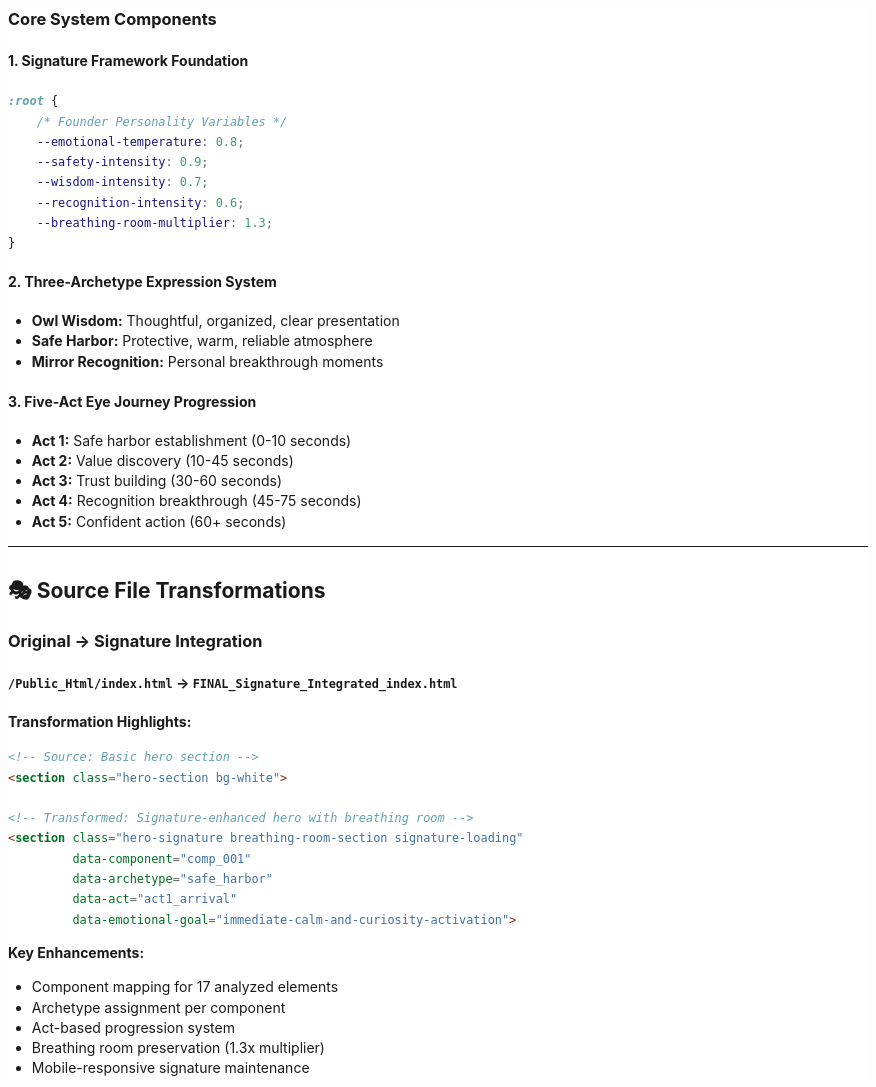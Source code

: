 ### Core System Components

#### 1. Signature Framework Foundation
```css
:root {
    /* Founder Personality Variables */
    --emotional-temperature: 0.8;
    --safety-intensity: 0.9;
    --wisdom-intensity: 0.7;
    --recognition-intensity: 0.6;
    --breathing-room-multiplier: 1.3;
}
```

#### 2. Three-Archetype Expression System
- **Owl Wisdom:** Thoughtful, organized, clear presentation
- **Safe Harbor:** Protective, warm, reliable atmosphere
- **Mirror Recognition:** Personal breakthrough moments

#### 3. Five-Act Eye Journey Progression
- **Act 1:** Safe harbor establishment (0-10 seconds)
- **Act 2:** Value discovery (10-45 seconds)
- **Act 3:** Trust building (30-60 seconds)
- **Act 4:** Recognition breakthrough (45-75 seconds)
- **Act 5:** Confident action (60+ seconds)

---

## 🎭 Source File Transformations

### Original → Signature Integration

#### `/Public_Html/index.html` → `FINAL_Signature_Integrated_index.html`

**Transformation Highlights:**
```html
<!-- Source: Basic hero section -->
<section class="hero-section bg-white">

<!-- Transformed: Signature-enhanced hero with breathing room -->
<section class="hero-signature breathing-room-section signature-loading" 
         data-component="comp_001" 
         data-archetype="safe_harbor" 
         data-act="act1_arrival" 
         data-emotional-goal="immediate-calm-and-curiosity-activation">
```

**Key Enhancements:**
- Component mapping for 17 analyzed elements
- Archetype assignment per component
- Act-based progression system
- Breathing room preservation (1.3x multiplier)
- Mobile-responsive signature maintenance
